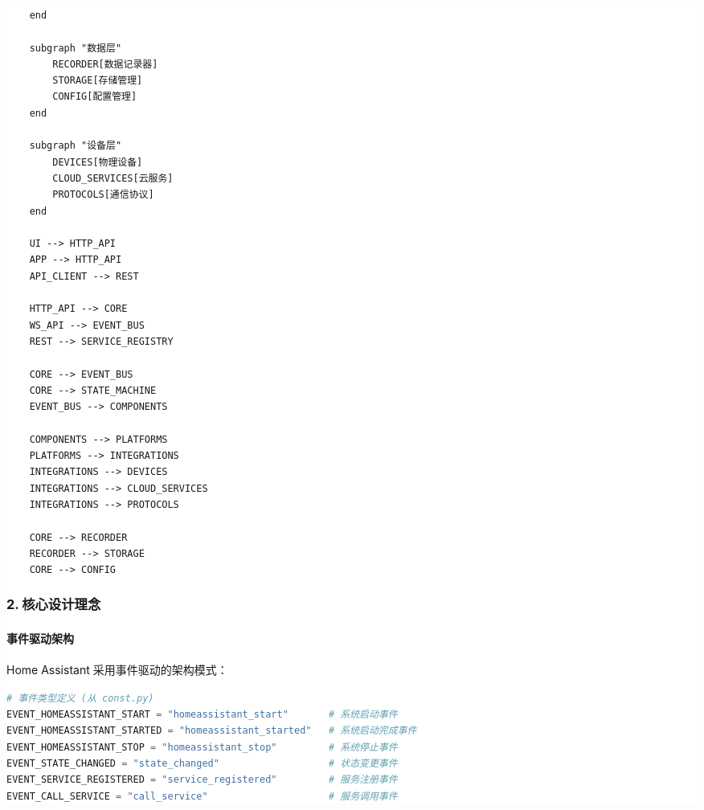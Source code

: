 ```mermaid
    end
    
    subgraph "数据层"
        RECORDER[数据记录器]
        STORAGE[存储管理]
        CONFIG[配置管理]
    end
    
    subgraph "设备层"
        DEVICES[物理设备]
        CLOUD_SERVICES[云服务]
        PROTOCOLS[通信协议]
    end
    
    UI --> HTTP_API
    APP --> HTTP_API
    API_CLIENT --> REST
    
    HTTP_API --> CORE
    WS_API --> EVENT_BUS
    REST --> SERVICE_REGISTRY
    
    CORE --> EVENT_BUS
    CORE --> STATE_MACHINE
    EVENT_BUS --> COMPONENTS
    
    COMPONENTS --> PLATFORMS
    PLATFORMS --> INTEGRATIONS
    INTEGRATIONS --> DEVICES
    INTEGRATIONS --> CLOUD_SERVICES
    INTEGRATIONS --> PROTOCOLS
    
    CORE --> RECORDER
    RECORDER --> STORAGE
    CORE --> CONFIG
```

### 2. 核心设计理念

#### 事件驱动架构
Home Assistant 采用事件驱动的架构模式：

```python
# 事件类型定义 (从 const.py)
EVENT_HOMEASSISTANT_START = "homeassistant_start"       # 系统启动事件
EVENT_HOMEASSISTANT_STARTED = "homeassistant_started"   # 系统启动完成事件
EVENT_HOMEASSISTANT_STOP = "homeassistant_stop"         # 系统停止事件
EVENT_STATE_CHANGED = "state_changed"                   # 状态变更事件
EVENT_SERVICE_REGISTERED = "service_registered"         # 服务注册事件
EVENT_CALL_SERVICE = "call_service"                     # 服务调用事件
```
